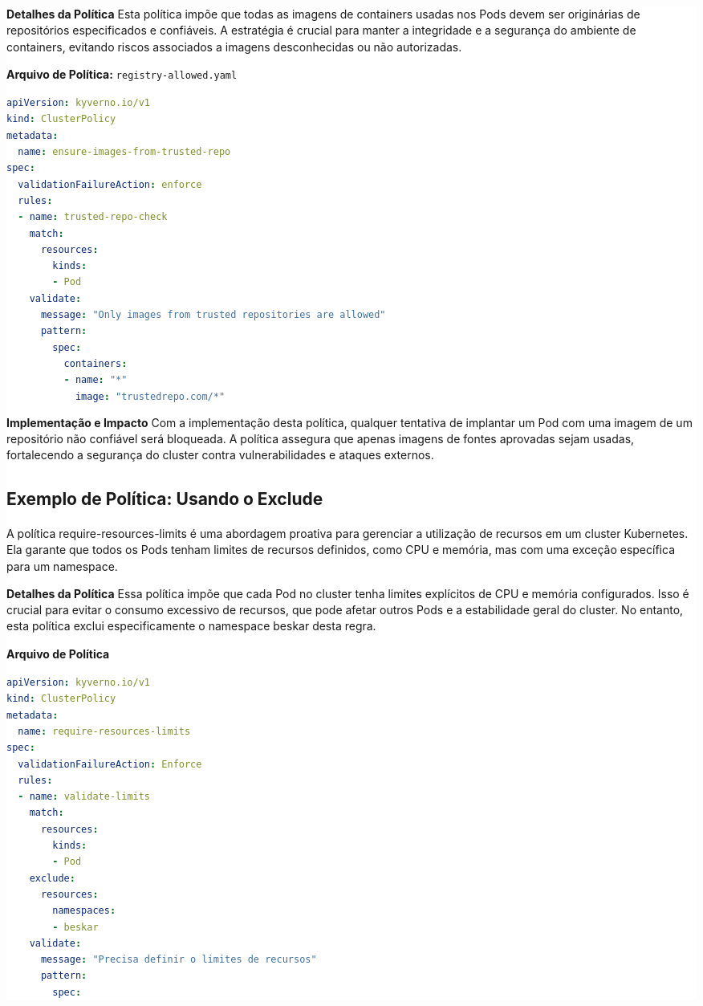 **Detalhes da Política**
Esta política impõe que todas as imagens de containers usadas nos Pods devem ser originárias de repositórios especificados e confiáveis. A estratégia é crucial para manter a integridade e a segurança do ambiente de containers, evitando riscos associados a imagens desconhecidas ou não autorizadas.

**Arquivo de Política:** `registry-allowed.yaml`
```yaml
apiVersion: kyverno.io/v1
kind: ClusterPolicy
metadata:
  name: ensure-images-from-trusted-repo
spec:
  validationFailureAction: enforce
  rules:
  - name: trusted-repo-check
    match:
      resources:
        kinds:
        - Pod
    validate:
      message: "Only images from trusted repositories are allowed"
      pattern:
        spec:
          containers:
          - name: "*"
            image: "trustedrepo.com/*"
```
**Implementação e Impacto**
Com a implementação desta política, qualquer tentativa de implantar um Pod com uma imagem de um repositório não confiável será bloqueada. A política assegura que apenas imagens de fontes aprovadas sejam usadas, fortalecendo a segurança do cluster contra vulnerabilidades e ataques externos.

## Exemplo de Política: Usando o Exclude
A política require-resources-limits é uma abordagem proativa para gerenciar a utilização de recursos em um cluster Kubernetes. Ela garante que todos os Pods tenham limites de recursos definidos, como CPU e memória, mas com uma exceção específica para um namespace.

**Detalhes da Política**
Essa política impõe que cada Pod no cluster tenha limites explícitos de CPU e memória configurados. Isso é crucial para evitar o consumo excessivo de recursos, que pode afetar outros Pods e a estabilidade geral do cluster. No entanto, esta política exclui especificamente o namespace beskar desta regra.

**Arquivo de Política**
```yaml
apiVersion: kyverno.io/v1
kind: ClusterPolicy
metadata:
  name: require-resources-limits
spec:
  validationFailureAction: Enforce
  rules:
  - name: validate-limits
    match:
      resources:
        kinds:
        - Pod
    exclude:
      resources:
        namespaces:
        - beskar
    validate:
      message: "Precisa definir o limites de recursos"
      pattern:
        spec:
```
